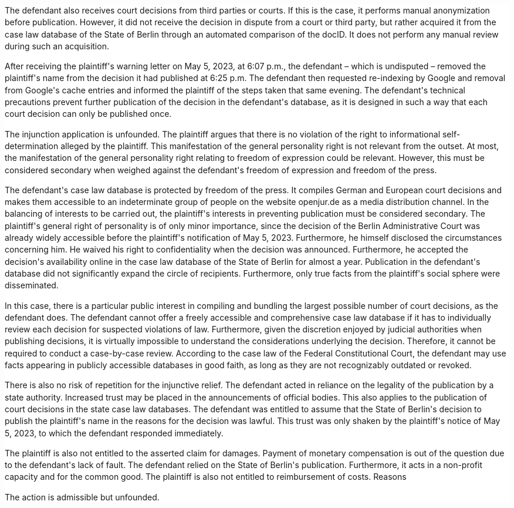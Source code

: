 The defendant also receives court decisions from third parties or courts. If this is the case, it performs manual anonymization before publication. However, it did not receive the decision in dispute from a court or third party, but rather acquired it from the case law database of the State of Berlin through an automated comparison of the docID. It does not perform any manual review during such an acquisition.

After receiving the plaintiff's warning letter on May 5, 2023, at 6:07 p.m., the defendant – which is undisputed – removed the plaintiff's name from the decision it had published at 6:25 p.m. The defendant then requested re-indexing by Google and removal from Google's cache entries and informed the plaintiff of the steps taken that same evening. The defendant's technical precautions prevent further publication of the decision in the defendant's database, as it is designed in such a way that each court decision can only be published once.

The injunction application is unfounded. The plaintiff argues that there is no violation of the right to informational self-determination alleged by the plaintiff. This manifestation of the general personality right is not relevant from the outset. At most, the manifestation of the general personality right relating to freedom of expression could be relevant. However, this must be considered secondary when weighed against the defendant's freedom of expression and freedom of the press.

The defendant's case law database is protected by freedom of the press. It compiles German and European court decisions and makes them accessible to an indeterminate group of people on the website openjur.de as a media distribution channel. In the balancing of interests to be carried out, the plaintiff's interests in preventing publication must be considered secondary. The plaintiff's general right of personality is of only minor importance, since the decision of the Berlin Administrative Court was already widely accessible before the plaintiff's notification of May 5, 2023. Furthermore, he himself disclosed the circumstances concerning him. He waived his right to confidentiality when the decision was announced. Furthermore, he accepted the decision's availability online in the case law database of the State of Berlin for almost a year. Publication in the defendant's database did not significantly expand the circle of recipients. Furthermore, only true facts from the plaintiff's social sphere were disseminated.

In this case, there is a particular public interest in compiling and bundling the largest possible number of court decisions, as the defendant does. The defendant cannot offer a freely accessible and comprehensive case law database if it has to individually review each decision for suspected violations of law. Furthermore, given the discretion enjoyed by judicial authorities when publishing decisions, it is virtually impossible to understand the considerations underlying the decision. Therefore, it cannot be required to conduct a case-by-case review. According to the case law of the Federal Constitutional Court, the defendant may use facts appearing in publicly accessible databases in good faith, as long as they are not recognizably outdated or revoked.

There is also no risk of repetition for the injunctive relief. The defendant acted in reliance on the legality of the publication by a state authority. Increased trust may be placed in the announcements of official bodies. This also applies to the publication of court decisions in the state case law databases. The defendant was entitled to assume that the State of Berlin's decision to publish the plaintiff's name in the reasons for the decision was lawful. This trust was only shaken by the plaintiff's notice of May 5, 2023, to which the defendant responded immediately.

The plaintiff is also not entitled to the asserted claim for damages. Payment of monetary compensation is out of the question due to the defendant's lack of fault. The defendant relied on the State of Berlin's publication. Furthermore, it acts in a non-profit capacity and for the common good. The plaintiff is also not entitled to reimbursement of costs.
Reasons

The action is admissible but unfounded.

